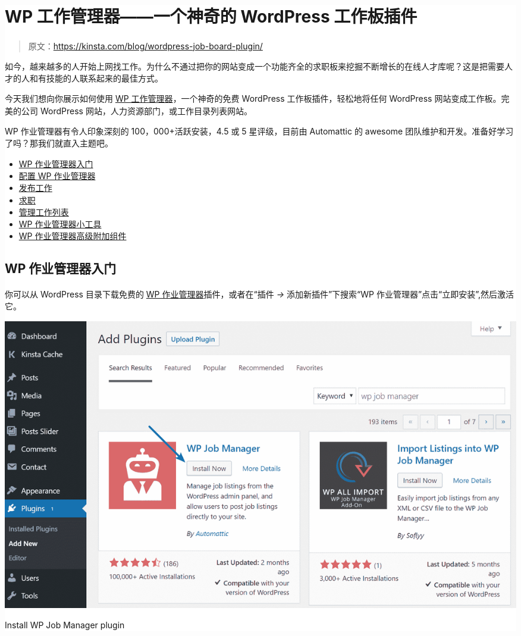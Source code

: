 # WP 工作管理器——一个神奇的 WordPress 工作板插件

> 原文：<https://kinsta.com/blog/wordpress-job-board-plugin/>

如今，越来越多的人开始上网找工作。为什么不通过把你的网站变成一个功能齐全的求职板来挖掘不断增长的在线人才库呢？这是把需要人才的人和有技能的人联系起来的最佳方式。

今天我们想向你展示如何使用 [WP 工作管理器](https://wordpress.org/plugins/wp-job-manager/)，一个神奇的免费 WordPress 工作板插件，轻松地将任何 WordPress 网站变成工作板。完美的公司 WordPress 网站，人力资源部门，或工作目录列表网站。

WP 作业管理器有令人印象深刻的 100，000+活跃安装，4.5 或 5 星评级，目前由 Automattic 的 awesome 团队维护和开发。准备好学习了吗？那我们就直入主题吧。

*   [WP 作业管理器入门](#getting-started-wp-job-manager)
*   [配置 WP 作业管理器](#configuring-wp-job-manager)
*   [发布工作](#posting-job)
*   [求职](#applying-for-jobs)
*   [管理工作列表](#managing-job-listings)
*   [WP 作业管理器小工具](#wp-job-manager-widgets)
*   [WP 作业管理器高级附加组件](#wp-job-manager-premium-add-ons)

## WP 作业管理器入门

你可以从 WordPress 目录下载免费的 [WP 作业管理器](https://wordpress.org/plugins/wp-job-manager/)插件，或者在“插件 *→* 添加新插件”下搜索“WP 作业管理器”点击“立即安装”,然后激活它。

![Install WP Job Manager plugin](img/f1068b3d730af5afe4fe0e1d65f47054.png)

Install WP Job Manager plugin
